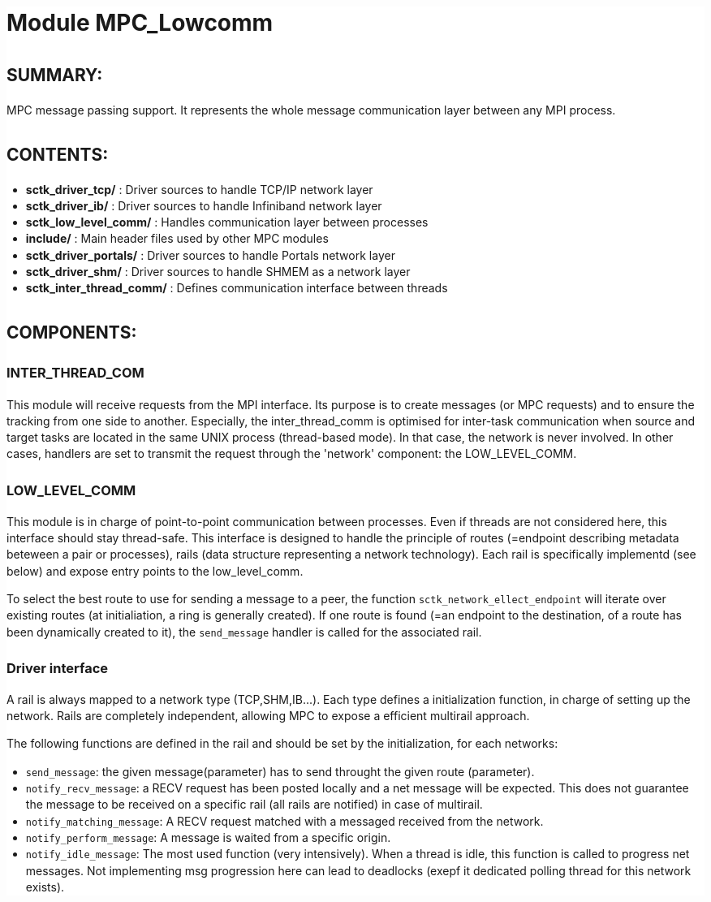 Module MPC_Lowcomm
======================

SUMMARY:
--------

MPC message passing support. It represents the whole message communication
layer between any MPI process.

CONTENTS:
---------
* **sctk_driver_tcp/**        : Driver sources to handle TCP/IP network layer
* **sctk_driver_ib/**         : Driver sources to handle Infiniband network layer
* **sctk_low_level_comm/**    : Handles communication layer between processes
* **include/**                : Main header files used by other MPC modules
* **sctk_driver_portals/**    : Driver sources to handle Portals network layer
* **sctk_driver_shm/**        : Driver sources to handle SHMEM as a network layer
* **sctk_inter_thread_comm/** : Defines communication interface between threads
    

COMPONENTS:
-----------

### INTER\_THREAD\_COM
This module will receive requests from the MPI interface. Its purpose is to
create messages (or MPC requests) and to ensure the tracking from one side to
another. Especially, the inter\_thread\_comm is optimised for inter-task
communication when source and target tasks are located in the same UNIX process
(thread-based mode). In that case, the network is never involved. In other
cases, handlers are set to transmit the request through the 'network' component:
the LOW\_LEVEL\_COMM.

### LOW\_LEVEL\_COMM
This module is in charge of point-to-point communication between processes. Even
if threads are not considered here, this interface should stay thread-safe. This
interface is designed to handle the principle of routes (=endpoint describing
metadata beteween a pair or processes), rails (data structure representing a
network technology). Each rail is specifically implementd (see below) and expose
entry points to the low\_level\_comm.

To select the best route to use for sending a message to a peer, the function
`sctk_network_ellect_endpoint` will iterate over existing routes (at
initialiation, a ring is generally created). If one route is found (=an endpoint
to the destination, of a route has been dynamically created to it), the
`send_message` handler is called for the associated rail.

### Driver interface
A rail is always mapped to a network type (TCP,SHM,IB...). Each type defines a
initialization function, in charge of setting up the network. Rails are
completely independent, allowing MPC to expose a efficient multirail approach.

The following functions are defined in the rail and should be set by the
initialization, for each networks:
* `send_message`: the given message(parameter) has to send throught the given
  route (parameter).
* `notify_recv_message`: a RECV request has been posted locally and a net message
  will be expected. This does not guarantee the message to be received on a
  specific rail (all rails are notified) in case of multirail.
* `notify_matching_message`: A RECV request matched with a messaged received
  from the network.
* `notify_perform_message`: A message is waited from a specific origin.
* `notify_idle_message`: The most used function (very intensively). When a
  thread is idle, this function is called to progress net messages. Not
  implementing msg progression here can lead to deadlocks (exepf it dedicated
  polling thread for this network exists).